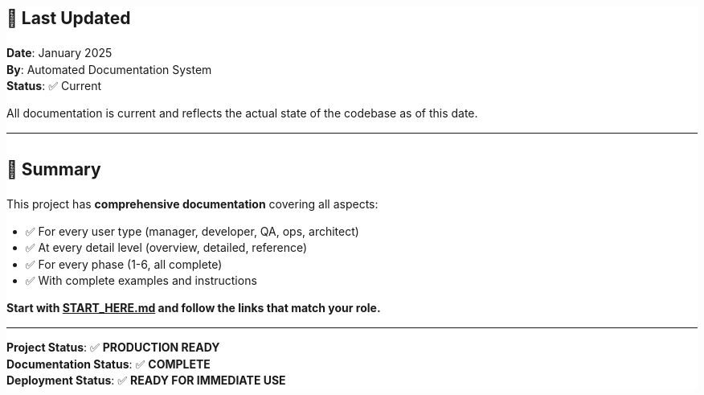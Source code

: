 
## 📝 Last Updated

**Date**: January 2025  
**By**: Automated Documentation System  
**Status**: ✅ Current  

All documentation is current and reflects the actual state of the codebase as of this date.

---

## 🎉 Summary

This project has **comprehensive documentation** covering all aspects:
- ✅ For every user type (manager, developer, QA, ops, architect)
- ✅ At every detail level (overview, detailed, reference)
- ✅ For every phase (1-6, all complete)
- ✅ With complete examples and instructions

**Start with [START_HERE.md](./START_HERE.md) and follow the links that match your role.**

---

**Project Status**: ✅ **PRODUCTION READY**  
**Documentation Status**: ✅ **COMPLETE**  
**Deployment Status**: ✅ **READY FOR IMMEDIATE USE**
